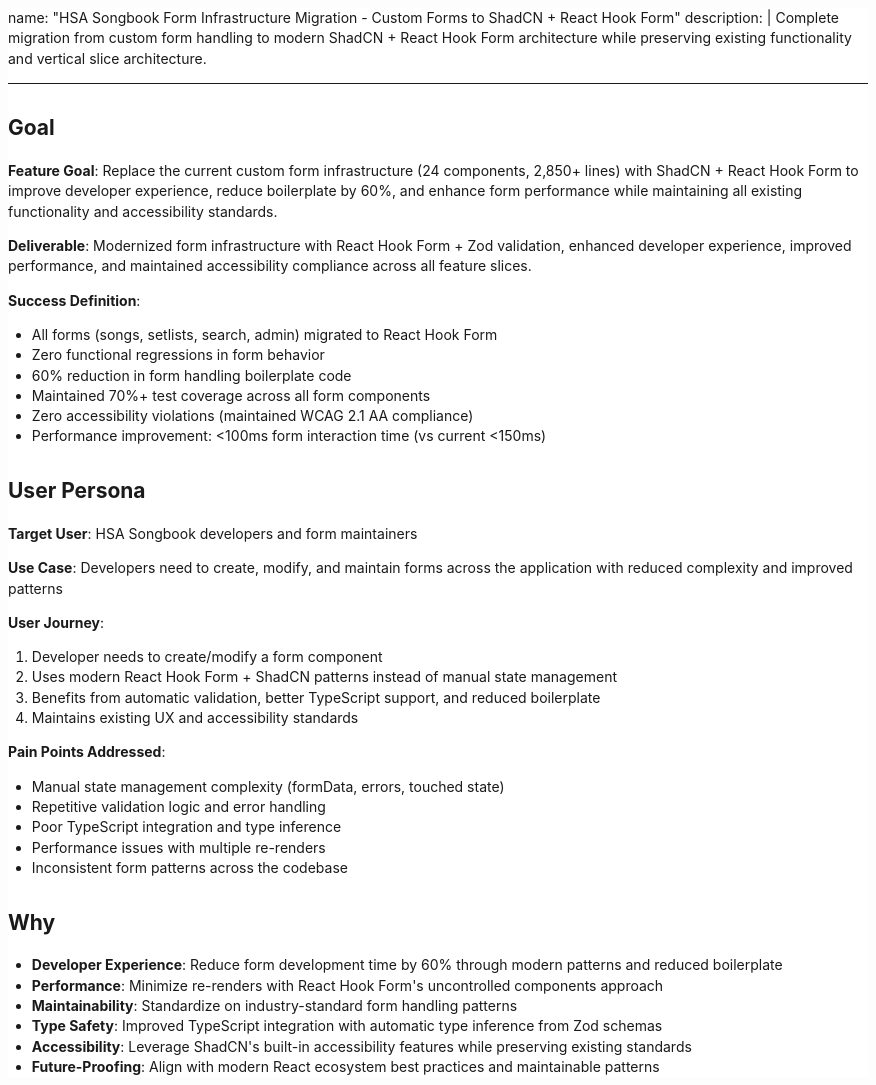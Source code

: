 name: "HSA Songbook Form Infrastructure Migration - Custom Forms to ShadCN + React Hook Form"
description: |
  Complete migration from custom form handling to modern ShadCN + React Hook Form architecture while preserving existing functionality and vertical slice architecture.

---

## Goal

**Feature Goal**: Replace the current custom form infrastructure (24 components, 2,850+ lines) with ShadCN + React Hook Form to improve developer experience, reduce boilerplate by 60%, and enhance form performance while maintaining all existing functionality and accessibility standards.

**Deliverable**: Modernized form infrastructure with React Hook Form + Zod validation, enhanced developer experience, improved performance, and maintained accessibility compliance across all feature slices.

**Success Definition**: 
- All forms (songs, setlists, search, admin) migrated to React Hook Form
- Zero functional regressions in form behavior
- 60% reduction in form handling boilerplate code  
- Maintained 70%+ test coverage across all form components
- Zero accessibility violations (maintained WCAG 2.1 AA compliance)
- Performance improvement: <100ms form interaction time (vs current <150ms)

## User Persona

**Target User**: HSA Songbook developers and form maintainers

**Use Case**: Developers need to create, modify, and maintain forms across the application with reduced complexity and improved patterns

**User Journey**: 
1. Developer needs to create/modify a form component
2. Uses modern React Hook Form + ShadCN patterns instead of manual state management
3. Benefits from automatic validation, better TypeScript support, and reduced boilerplate
4. Maintains existing UX and accessibility standards

**Pain Points Addressed**: 
- Manual state management complexity (formData, errors, touched state)
- Repetitive validation logic and error handling
- Poor TypeScript integration and type inference
- Performance issues with multiple re-renders
- Inconsistent form patterns across the codebase

## Why

- **Developer Experience**: Reduce form development time by 60% through modern patterns and reduced boilerplate
- **Performance**: Minimize re-renders with React Hook Form's uncontrolled components approach  
- **Maintainability**: Standardize on industry-standard form handling patterns
- **Type Safety**: Improved TypeScript integration with automatic type inference from Zod schemas
- **Accessibility**: Leverage ShadCN's built-in accessibility features while preserving existing standards
- **Future-Proofing**: Align with modern React ecosystem best practices and maintainable patterns
